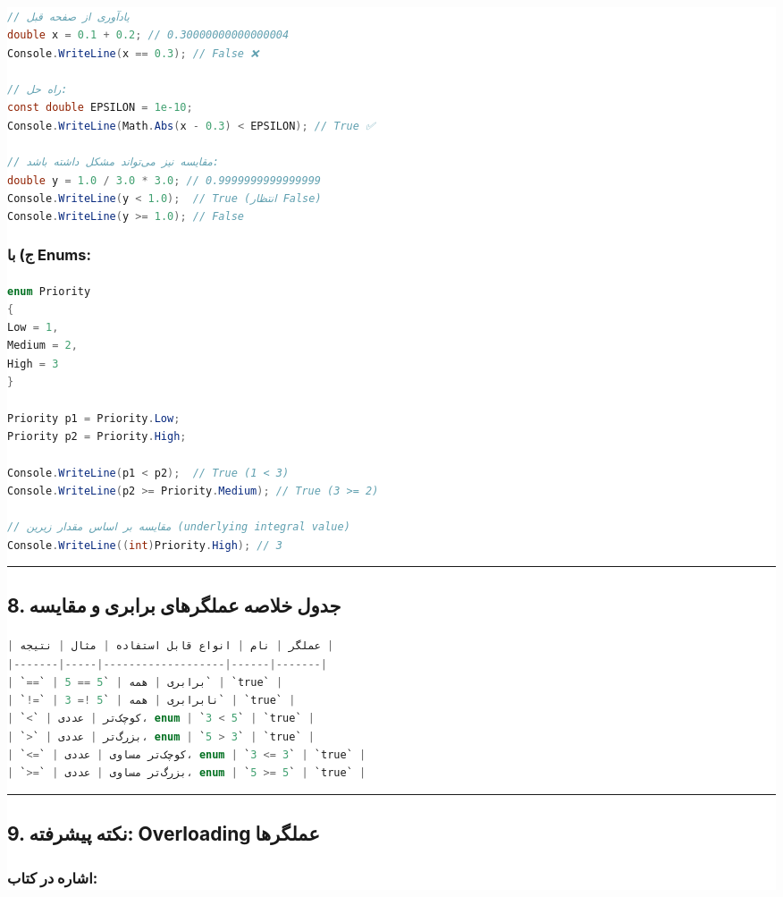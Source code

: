 ```csharp
// یادآوری از صفحه قبل
double x = 0.1 + 0.2; // 0.30000000000000004
Console.WriteLine(x == 0.3); // False ❌

// راه حل:
const double EPSILON = 1e-10;
Console.WriteLine(Math.Abs(x - 0.3) < EPSILON); // True ✅

// مقایسه نیز می‌تواند مشکل داشته باشد:
double y = 1.0 / 3.0 * 3.0; // 0.9999999999999999
Console.WriteLine(y < 1.0);  // True (انتظار False)
Console.WriteLine(y >= 1.0); // False
```
### ج) با Enums:

```csharp
enum Priority
{
Low = 1,
Medium = 2,
High = 3
}

Priority p1 = Priority.Low;
Priority p2 = Priority.High;

Console.WriteLine(p1 < p2);  // True (1 < 3)
Console.WriteLine(p2 >= Priority.Medium); // True (3 >= 2)

// مقایسه بر اساس مقدار زیرین (underlying integral value)
Console.WriteLine((int)Priority.High); // 3
```
---

## 8. جدول خلاصه عملگرهای برابری و مقایسه
```csharp
| عملگر | نام | انواع قابل استفاده | مثال | نتیجه |
|-------|-----|-------------------|------|-------|
| `==` | برابری | همه | `5 == 5` | `true` |
| `!=` | نابرابری | همه | `5 != 3` | `true` |
| `<` | کوچک‌تر | عددی، enum | `3 < 5` | `true` |
| `>` | بزرگ‌تر | عددی، enum | `5 > 3` | `true` |
| `<=` | کوچک‌تر مساوی | عددی، enum | `3 <= 3` | `true` |
| `>=` | بزرگ‌تر مساوی | عددی، enum | `5 >= 5` | `true` |
```
---

## 9. نکته پیشرفته: Overloading عملگرها

### اشاره در کتاب:
